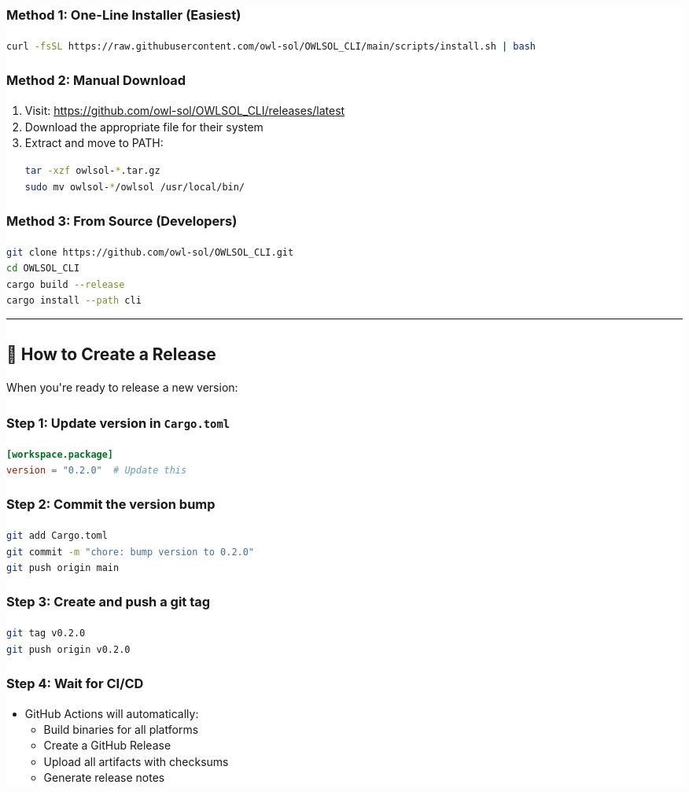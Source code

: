 ### Method 1: One-Line Installer (Easiest)
```bash
curl -fsSL https://raw.githubusercontent.com/owl-sol/OWLSOL_CLI/main/scripts/install.sh | bash
```

### Method 2: Manual Download
1. Visit: https://github.com/owl-sol/OWLSOL_CLI/releases/latest
2. Download the appropriate file for their system
3. Extract and move to PATH:
   ```bash
   tar -xzf owlsol-*.tar.gz
   sudo mv owlsol-*/owlsol /usr/local/bin/
   ```

### Method 3: From Source (Developers)
```bash
git clone https://github.com/owl-sol/OWLSOL_CLI.git
cd OWLSOL_CLI
cargo build --release
cargo install --path cli
```

---

## 🚀 How to Create a Release

When you're ready to release a new version:

### Step 1: Update version in `Cargo.toml`
```toml
[workspace.package]
version = "0.2.0"  # Update this
```

### Step 2: Commit the version bump
```bash
git add Cargo.toml
git commit -m "chore: bump version to 0.2.0"
git push origin main
```

### Step 3: Create and push a git tag
```bash
git tag v0.2.0
git push origin v0.2.0
```

### Step 4: Wait for CI/CD
- GitHub Actions will automatically:
  - Build binaries for all platforms
  - Create a GitHub Release
  - Upload all artifacts with checksums
  - Generate release notes
